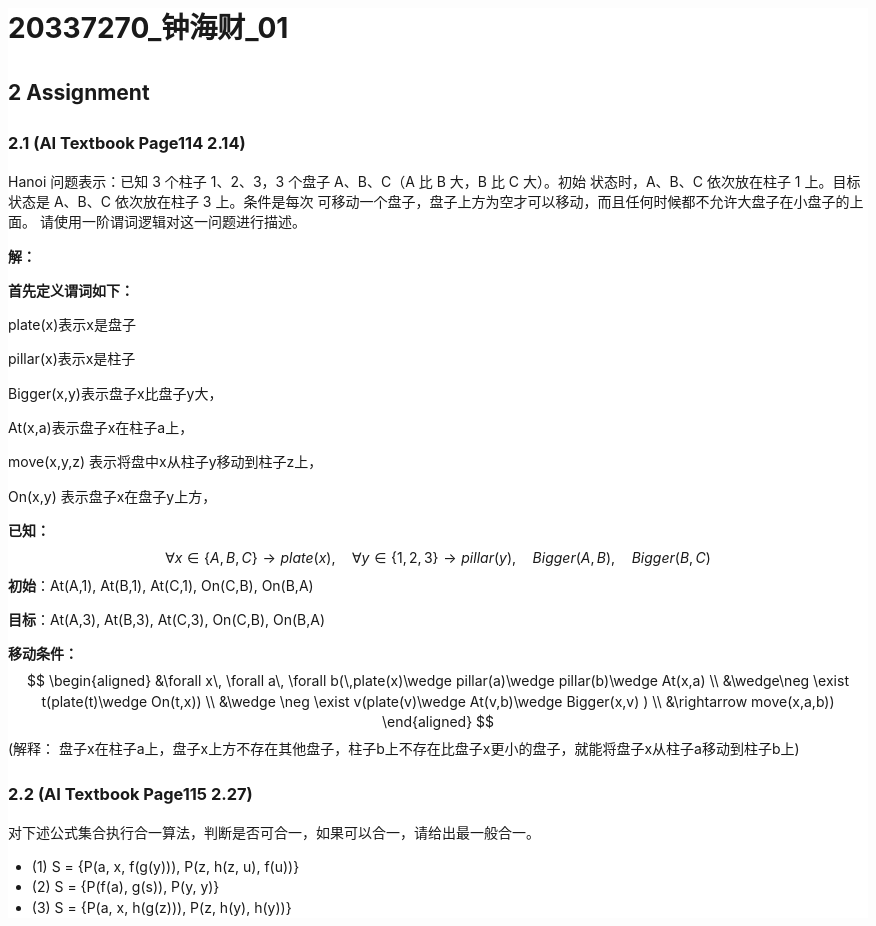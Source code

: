 # 20337270\_钟海财\_01

## 2 Assignment 


### 2.1 (AI Textbook Page114 2.14) 

Hanoi 问题表示：已知 3 个柱子 1、2、3，3 个盘子 A、B、C（A 比 B 大，B 比 C 大）。初始 状态时，A、B、C 依次放在柱子 1 上。目标状态是 A、B、C 依次放在柱子 3 上。条件是每次 可移动一个盘子，盘子上方为空才可以移动，而且任何时候都不允许大盘子在小盘子的上面。 请使用一阶谓词逻辑对这一问题进行描述。

**解：**

**首先定义谓词如下：**

plate(x)表示x是盘子

pillar(x)表示x是柱子

Bigger(x,y)表示盘子x比盘子y大，

At(x,a)表示盘子x在柱子a上，

move(x,y,z) 表示将盘中x从柱子y移动到柱子z上，

On(x,y) 表示盘子x在盘子y上方，

**已知：**
$$
\forall x \in \{A,B,C\}\rightarrow plate(x),\quad\forall y \in \{1,2,3\}\rightarrow pillar(y),
\quad Bigger(A,B),\quad Bigger(B,C)
$$
**初始**：At(A,1), 	At(B,1),	 At(C,1),	 On(C,B),	On(B,A)

**目标**：At(A,3), 	At(B,3),	 At(C,3),	 On(C,B),	On(B,A)	 	

**移动条件：**
$$
\begin{aligned}
&\forall x\, \forall a\, \forall b(\,plate(x)\wedge pillar(a)\wedge pillar(b)\wedge At(x,a) \\
&\wedge\neg \exist t(plate(t)\wedge On(t,x)) \\
&\wedge \neg \exist v(plate(v)\wedge At(v,b)\wedge Bigger(x,v) ) \\
&\rightarrow move(x,a,b))
\end{aligned}
$$
(解释： 盘子x在柱子a上，盘子x上方不存在其他盘子，柱子b上不存在比盘子x更小的盘子，就能将盘子x从柱子a移动到柱子b上)



### 2.2 (AI Textbook Page115 2.27)

对下述公式集合执行合一算法，判断是否可合一，如果可以合一，请给出最一般合一。

- (1) S = {P(a, x, f(g(y))), P(z, h(z, u), f(u))}
- (2) S = {P(f(a), g(s)), P(y, y)} 
- (3) S = {P(a, x, h(g(z))), P(z, h(y), h(y))}
